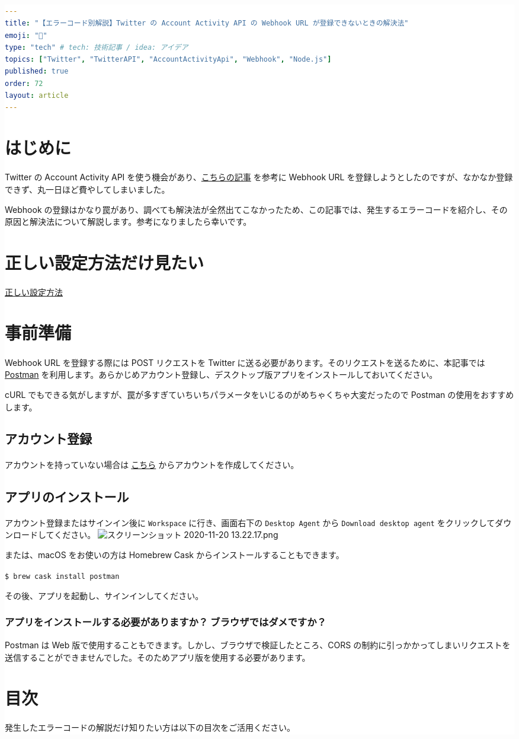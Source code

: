 ```yaml
---
title: "【エラーコード別解説】Twitter の Account Activity API の Webhook URL が登録できないときの解決法"
emoji: "🐤"
type: "tech" # tech: 技術記事 / idea: アイデア
topics: ["Twitter", "TwitterAPI", "AccountActivityApi", "Webhook", "Node.js"]
published: true
order: 72
layout: article
---
```


# はじめに
Twitter の Account Activity API を使う機会があり、[こちらの記事](https://qiita.com/sbtseiji/items/7957de5db0987d9a6891) を参考に Webhook URL を登録しようとしたのですが、なかなか登録できず、丸一日ほど費やしてしまいました。

Webhook の登録はかなり罠があり、調べても解決法が全然出てこなかったため、この記事では、発生するエラーコードを紹介し、その原因と解決法について解説します。参考になりましたら幸いです。

# 正しい設定方法だけ見たい
[正しい設定方法](#正しい設定方法)

# 事前準備
Webhook URL を登録する際には POST リクエストを Twitter に送る必要があります。そのリクエストを送るために、本記事では [Postman](https://www.postman.com) を利用します。あらかじめアカウント登録し、デスクトップ版アプリをインストールしておいてください。

cURL でもできる気がしますが、罠が多すぎていちいちパラメータをいじるのがめちゃくちゃ大変だったので Postman の使用をおすすめします。

## アカウント登録
アカウントを持っていない場合は [こちら](https://www.postman.com) からアカウントを作成してください。

## アプリのインストール
アカウント登録またはサインイン後に `Workspace` に行き、画面右下の `Desktop Agent` から `Download desktop agent` をクリックしてダウンロードしてください。
![スクリーンショット 2020-11-20 13.22.17.png](https://qiita-image-store.s3.ap-northeast-1.amazonaws.com/0/113895/f22fd622-3957-f423-a44e-3aad75451569.png)

または、macOS をお使いの方は Homebrew Cask からインストールすることもできます。

```shell
$ brew cask install postman
```

その後、アプリを起動し、サインインしてください。

### アプリをインストールする必要がありますか？ ブラウザではダメですか？
Postman は Web 版で使用することもできます。しかし、ブラウザで検証したところ、CORS の制約に引っかかってしまいリクエストを送信することができませんでした。そのためアプリ版を使用する必要があります。

# 目次
発生したエラーコードの解説だけ知りたい方は以下の目次をご活用ください。


[^1]: 無料版は Free Premium という名前らしいですが、無料なのにプレミアムってなんか不思議なネーミングですね。
[^2]: 2020 年 11 月 20 日現在